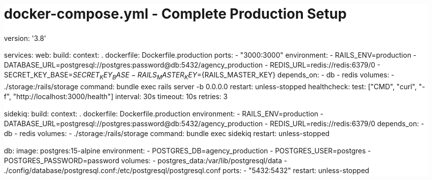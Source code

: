 # docker-compose.yml - Complete Production Setup
version: '3.8'

services:
  web:
    build: 
      context: .
      dockerfile: Dockerfile.production
    ports:
      - "3000:3000"
    environment:
      - RAILS_ENV=production
      - DATABASE_URL=postgresql://postgres:password@db:5432/agency_production
      - REDIS_URL=redis://redis:6379/0
      - SECRET_KEY_BASE=${SECRET_KEY_BASE}
      - RAILS_MASTER_KEY=${RAILS_MASTER_KEY}
    depends_on:
      - db
      - redis
    volumes:
      - ./storage:/rails/storage
    command: bundle exec rails server -b 0.0.0.0
    restart: unless-stopped
    healthcheck:
      test: ["CMD", "curl", "-f", "http://localhost:3000/health"]
      interval: 30s
      timeout: 10s
      retries: 3

  sidekiq:
    build: 
      context: .
      dockerfile: Dockerfile.production
    environment:
      - RAILS_ENV=production
      - DATABASE_URL=postgresql://postgres:password@db:5432/agency_production
      - REDIS_URL=redis://redis:6379/0
    depends_on:
      - db
      - redis
    volumes:
      - ./storage:/rails/storage
    command: bundle exec sidekiq
    restart: unless-stopped

  db:
    image: postgres:15-alpine
    environment:
      - POSTGRES_DB=agency_production
      - POSTGRES_USER=postgres
      - POSTGRES_PASSWORD=password
    volumes:
      - postgres_data:/var/lib/postgresql/data
      - ./config/database/postgresql.conf:/etc/postgresql/postgresql.conf
    ports:
      - "5432:5432"
    restart: unless-stopped
